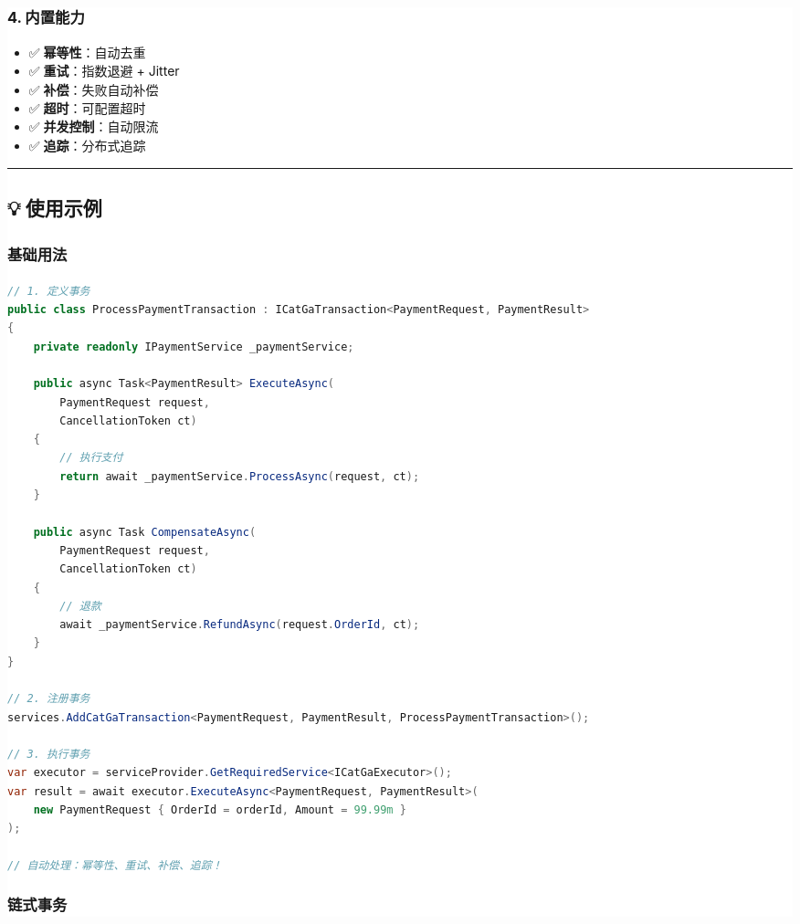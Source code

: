 ### 4. 内置能力
- ✅ **幂等性**：自动去重
- ✅ **重试**：指数退避 + Jitter
- ✅ **补偿**：失败自动补偿
- ✅ **超时**：可配置超时
- ✅ **并发控制**：自动限流
- ✅ **追踪**：分布式追踪

---

## 💡 使用示例

### 基础用法

```csharp
// 1. 定义事务
public class ProcessPaymentTransaction : ICatGaTransaction<PaymentRequest, PaymentResult>
{
    private readonly IPaymentService _paymentService;

    public async Task<PaymentResult> ExecuteAsync(
        PaymentRequest request,
        CancellationToken ct)
    {
        // 执行支付
        return await _paymentService.ProcessAsync(request, ct);
    }

    public async Task CompensateAsync(
        PaymentRequest request,
        CancellationToken ct)
    {
        // 退款
        await _paymentService.RefundAsync(request.OrderId, ct);
    }
}

// 2. 注册事务
services.AddCatGaTransaction<PaymentRequest, PaymentResult, ProcessPaymentTransaction>();

// 3. 执行事务
var executor = serviceProvider.GetRequiredService<ICatGaExecutor>();
var result = await executor.ExecuteAsync<PaymentRequest, PaymentResult>(
    new PaymentRequest { OrderId = orderId, Amount = 99.99m }
);

// 自动处理：幂等性、重试、补偿、追踪！
```

### 链式事务
